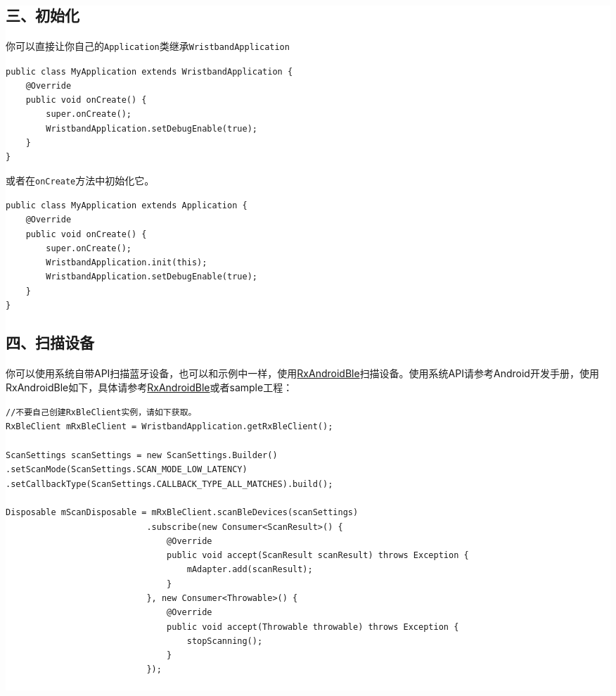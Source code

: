 ## 三、初始化

你可以直接让你自己的`Application`类继承`WristbandApplication`

```
public class MyApplication extends WristbandApplication {
    @Override
    public void onCreate() {
        super.onCreate();
        WristbandApplication.setDebugEnable(true);
    }
}

```
或者在`onCreate`方法中初始化它。

```
public class MyApplication extends Application {
    @Override
    public void onCreate() {
        super.onCreate();
        WristbandApplication.init(this);
        WristbandApplication.setDebugEnable(true);
    }
}
```

## 四、扫描设备

你可以使用系统自带API扫描蓝牙设备，也可以和示例中一样，使用[RxAndroidBle](https://github.com/Polidea/RxAndroidBle)扫描设备。使用系统API请参考Android开发手册，使用RxAndroidBle如下，具体请参考[RxAndroidBle](https://github.com/Polidea/RxAndroidBle)或者sample工程：

```
//不要自己创建RxBleClient实例，请如下获取。
RxBleClient mRxBleClient = WristbandApplication.getRxBleClient();

ScanSettings scanSettings = new ScanSettings.Builder()
.setScanMode(ScanSettings.SCAN_MODE_LOW_LATENCY)
.setCallbackType(ScanSettings.CALLBACK_TYPE_ALL_MATCHES).build();
                            
Disposable mScanDisposable = mRxBleClient.scanBleDevices(scanSettings)
                            .subscribe(new Consumer<ScanResult>() {
                                @Override
                                public void accept(ScanResult scanResult) throws Exception {
                                    mAdapter.add(scanResult);
                                }
                            }, new Consumer<Throwable>() {
                                @Override
                                public void accept(Throwable throwable) throws Exception {
                                    stopScanning();
                                }
                            });
                            
```
